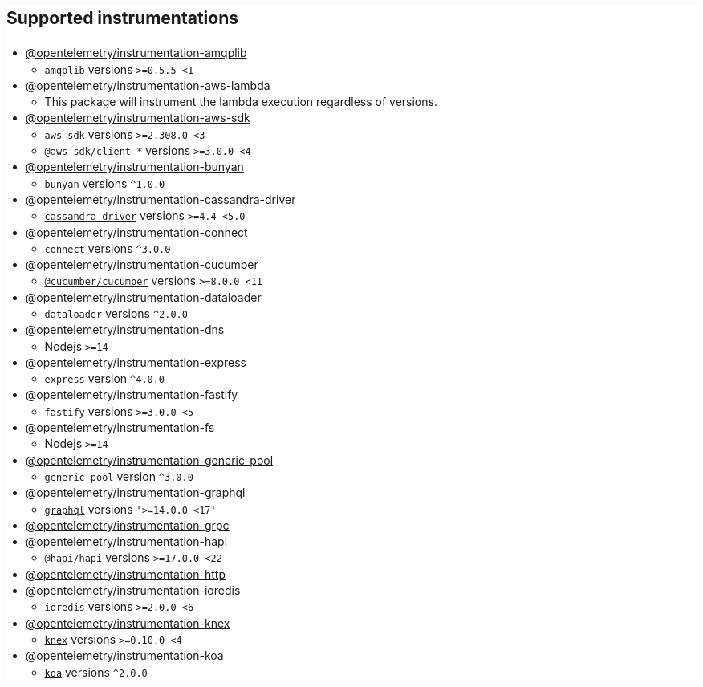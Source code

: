 ## Supported instrumentations
- [@opentelemetry/instrumentation-amqplib](https://github.com/open-telemetry/opentelemetry-js-contrib/tree/instrumentation-amqplib-v0.37.0/plugins/node/instrumentation-amqplib)
  - [`amqplib`](https://www.npmjs.com/package/amqplib) versions `>=0.5.5 <1`
- [@opentelemetry/instrumentation-aws-lambda](https://github.com/open-telemetry/opentelemetry-js-contrib/tree/instrumentation-aws-lambda-v0.41.0/plugins/node/opentelemetry-instrumentation-aws-lambda)
  - This package will instrument the lambda execution regardless of versions.
- [@opentelemetry/instrumentation-aws-sdk](https://github.com/open-telemetry/opentelemetry-js-contrib/tree/instrumentation-aws-sdk-v0.41.0/plugins/node/opentelemetry-instrumentation-aws-sdk)
  - [`aws-sdk`](https://www.npmjs.com/package/aws-sdk) versions `>=2.308.0 <3`
  - `@aws-sdk/client-*` versions `>=3.0.0 <4`
- [@opentelemetry/instrumentation-bunyan](https://github.com/open-telemetry/opentelemetry-js-contrib/tree/instrumentation-bunyan-v0.38.0/plugins/node/opentelemetry-instrumentation-bunyan)
  - [`bunyan`](https://www.npmjs.com/package/bunyan) versions `^1.0.0`
- [@opentelemetry/instrumentation-cassandra-driver](https://github.com/open-telemetry/opentelemetry-js-contrib/tree/instrumentation-cassandra-driver-v0.38.0/plugins/node/opentelemetry-instrumentation-cassandra)
  - [`cassandra-driver`](https://www.npmjs.com/package/cassandra-driver) versions `>=4.4 <5.0`
- [@opentelemetry/instrumentation-connect](https://github.com/open-telemetry/opentelemetry-js-contrib/tree/instrumentation-connect-v0.36.0/plugins/node/opentelemetry-instrumentation-connect)
  - [`connect`](https://github.com/senchalabs/connect) versions `^3.0.0`
- [@opentelemetry/instrumentation-cucumber](https://github.com/open-telemetry/opentelemetry-js-contrib/tree/instrumentation-cucumber-v0.6.0/plugins/node/instrumentation-cucumber)
  - [`@cucumber/cucumber`](https://www.npmjs.com/package/@cucumber/cucumber) versions `>=8.0.0 <11`
- [@opentelemetry/instrumentation-dataloader](https://github.com/open-telemetry/opentelemetry-js-contrib/tree/instrumentation-dataloader-v0.9.0/plugins/node/instrumentation-dataloader)
  - [`dataloader`](https://www.npmjs.com/package/dataloader) versions `^2.0.0`
- [@opentelemetry/instrumentation-dns](https://github.com/open-telemetry/opentelemetry-js-contrib/tree/instrumentation-dns-v0.36.1/plugins/node/opentelemetry-instrumentation-dns)
  - Nodejs `>=14`
- [@opentelemetry/instrumentation-express](https://github.com/open-telemetry/opentelemetry-js-contrib/tree/instrumentation-express-v0.38.0/plugins/node/opentelemetry-instrumentation-express)
  - [`express`](https://www.npmjs.com/package/express) version `^4.0.0`
- [@opentelemetry/instrumentation-fastify](https://github.com/open-telemetry/opentelemetry-js-contrib/tree/instrumentation-fastify-v0.36.1/plugins/node/opentelemetry-instrumentation-fastify)
  - [`fastify`](https://www.npmjs.com/package/fastify) versions `>=3.0.0 <5`
- [@opentelemetry/instrumentation-fs](https://github.com/open-telemetry/opentelemetry-js-contrib/tree/instrumentation-fs-v0.12.0/plugins/node/instrumentation-fs)
  - Nodejs `>=14`
- [@opentelemetry/instrumentation-generic-pool](https://github.com/open-telemetry/opentelemetry-js-contrib/tree/instrumentation-generic-pool-v0.36.0/plugins/node/opentelemetry-instrumentation-generic-pool)
  - [`generic-pool`](https://www.npmjs.com/package/generic-pool) version `^3.0.0`
- [@opentelemetry/instrumentation-graphql](https://github.com/open-telemetry/opentelemetry-js-contrib/tree/instrumentation-graphql-v0.40.0/plugins/node/opentelemetry-instrumentation-graphql)
  - [`graphql`](https://www.npmjs.com/package/graphql) versions `'>=14.0.0 <17'`
- [@opentelemetry/instrumentation-grpc](https://github.com/open-telemetry/opentelemetry-js/tree/experimental/v0.51.0/experimental/packages/opentelemetry-instrumentation-grpc)
- [@opentelemetry/instrumentation-hapi](https://github.com/open-telemetry/opentelemetry-js-contrib/tree/instrumentation-hapi-v0.38.0/plugins/node/opentelemetry-instrumentation-hapi)
  - [`@hapi/hapi`](https://www.npmjs.com/package/@hapi/hapi) versions `>=17.0.0 <22`
- [@opentelemetry/instrumentation-http](https://github.com/open-telemetry/opentelemetry-js/tree/experimental/v0.51.0/experimental/packages/opentelemetry-instrumentation-http)
- [@opentelemetry/instrumentation-ioredis](https://github.com/open-telemetry/opentelemetry-js-contrib/tree/instrumentation-ioredis-v0.40.0/plugins/node/opentelemetry-instrumentation-ioredis)
  - [`ioredis`](https://www.npmjs.com/package/ioredis) versions `>=2.0.0 <6`
- [@opentelemetry/instrumentation-knex](https://github.com/open-telemetry/opentelemetry-js-contrib/tree/instrumentation-knex-v0.36.1/plugins/node/opentelemetry-instrumentation-knex)
  - [`knex`](https://www.npmjs.com/package/knex) versions `>=0.10.0 <4`
- [@opentelemetry/instrumentation-koa](https://github.com/open-telemetry/opentelemetry-js-contrib/tree/instrumentation-koa-v0.40.0/plugins/node/opentelemetry-instrumentation-koa)
  - [`koa`](https://www.npmjs.com/package/koa) versions `^2.0.0`